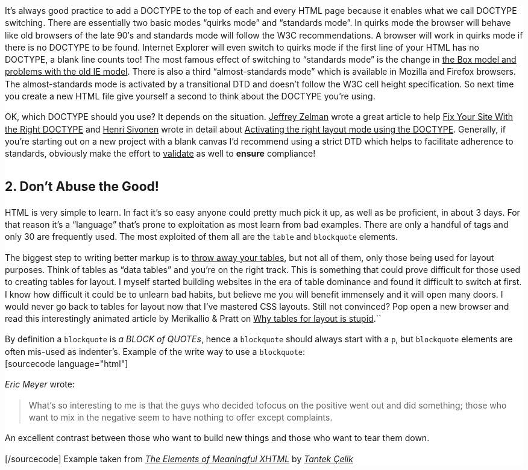 It&#8217;s always good practice to add a DOCTYPE to the top of each and every HTML page because it enables what we call DOCTYPE switching. There are essentially two basic modes “quirks mode” and “standards mode”. In quirks mode the browser will behave like old browsers of the late 90&#8242;s and standards mode will follow the W3C recommendations. A browser will work in quirks mode if there is no DOCTYPE to be found. Internet Explorer will even switch to quirks mode if the first line of your HTML has no DOCTYPE, a blank line counts too! The most famous effect of switching to “standards mode” is the change in [the Box model and problems with the old IE model](http://www.communitymx.com/content/article.cfm?cid=E0989953B6F20B41). There is also a third &#8220;almost-standards mode&#8221; which is available in Mozilla and Firefox browsers. The almost-standards mode is activated by a transitional DTD and doesn&#8217;t follow the W3C cell height specification. So next time you create a new HTML file give yourself a second to think about the DOCTYPE you&#8217;re using.

OK, which DOCTYPE should you use? It depends on the situation. [Jeffrey Zelman](http://www.zeldman.com/) wrote a great article to help [Fix Your Site With the Right DOCTYPE](http://www.alistapart.com/articles/doctype/) and [Henri Sivonen](http://hsivonen.iki.fi/author/) wrote in detail about [Activating the right layout mode using the DOCTYPE](http://hsivonen.iki.fi/doctype/). Generally, if you&#8217;re starting out on a new project with a blank canvas I&#8217;d recommend using a strict DTD which helps to facilitate adherence to standards, obviously make the effort to [validate](http://validator.w3.org) as well to **ensure** compliance!

## 2. Don&#8217;t Abuse the Good!

HTML is very simple to learn. In fact it&#8217;s so easy anyone could pretty much pick it up, as well as be proficient, in about 3 days. For that reason it&#8217;s a “language” that&#8217;s prone to exploitation as most learn from bad examples. There are only a handful of tags and only 30 are frequently used. The most exploited of them all are the `table` and `blockquote` elements.

The biggest step to writing better markup is to [throw away your tables](http://www.stopdesign.com/articles/throwing_tables/), but not all of them, only those being used for layout purposes. Think of tables as “data tables” and you&#8217;re on the right track. This is something that could prove difficult for those used to creating tables for layout. I myself started building websites in the era of table dominance and found it difficult to switch at first. I know how difficult it could be to unlearn bad habits, but believe me you will benefit immensely and it will open many doors. I would never go back to tables for layout now that I&#8217;ve mastered CSS layouts. Still not convinced? Pop open a new browser and read this interestingly animated article by Merikallio & Pratt on [Why tables for layout is stupid](http://www.hotdesign.com/seybold/).``

By definition a `blockquote` is _a BLOCK of QUOTEs_, hence a `blockquote` should always start with a `p`, but `blockquote` elements are often mis-used as indenter&#8217;s. Example of the write way to use a `blockquote`:  
[sourcecode language="html"]  
<p><cite>Eric Meyer</cite> wrote:</p>  
<blockquote cite="http://meyerweb.com/eric/thoughts/2005/03/11/social-protocols/">  
<p>What&#8217;s so interesting to me is that the guys who  
decided tofocus on the positive went out and did something;  
those who want to mix in the negative seem to have  
nothing to offer except complaints.</p>  
</blockquote>  
<p>An excellent contrast between those who want to  
build new things and those who want to tear them down.</p>  
[/sourcecode]  
Example taken from <cite><a href="http://tantek.com/presentations/2005/09/elements-of-xhtml/">The Elements of Meaningful XHTML</a></cite> by <cite><a href="http://www.tantek.com/">Tantek Çelik</a></cite>
